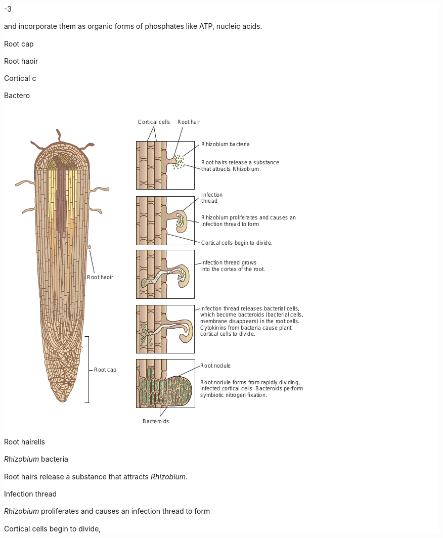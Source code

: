 \-3

and incorporate them as organic forms of phosphates like ATP, nucleic acids.

Root cap

Root haoir

Cortical c

Bactero

![Showing stages of forma  ](11.4.png "")

Root hairells

_Rhizobium_ bacteria

Root hairs release a substance that attracts _Rhizobium_.

Infection thread

_Rhizobium_ proliferates and causes an infection thread to form

Cortical cells begin to divide,

